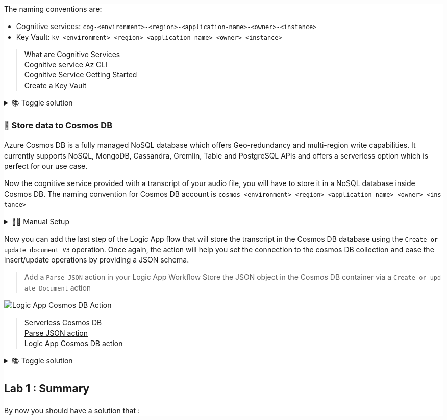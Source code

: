 The naming conventions are:

- Cognitive services: `cog-<environment>-<region>-<application-name>-<owner>-<instance>`
- Key Vault: `kv-<environment>-<region>-<application-name>-<owner>-<instance>`

<div class="tip" data-title="Tips">

> [What are Cognitive Services][cognitive-services]<br> 
> [Cognitive service Az CLI][cognitive-services-cli]<br> 
> [Cognitive Service Getting Started][cognitive-service-api]<br> 
> [Create a Key Vault][key-vault]

</div>

<details><summary>📚 Toggle solution</summary></details>

### 🚀 Store data to Cosmos DB

Azure Cosmos DB is a fully managed NoSQL database which offers Geo-redundancy and multi-region write capabilities. It currently supports NoSQL, MongoDB, Cassandra, Gremlin, Table and PostgreSQL APIs and offers a serverless option which is perfect for our use case.

Now the cognitive service provided with a transcript of your audio file, you will have to store it in a NoSQL database inside Cosmos DB.
The naming convention for Cosmos DB account is `cosmos-<environment>-<region>-<application-name>-<owner>-<instance>`


<details><summary>🧑‍💻 Manual Setup</summary></details>

Now you can add the last step of the Logic App flow that will store the transcript in the Cosmos DB database using the `Create or update document V3` operation. Once again, the action will help you set the connection to the cosmos DB collection and ease the insert/update operations by providing a JSON schema.

<div class="task" data-title="Tasks">

> Add a `Parse JSON` action in your Logic App Workflow 
> Store the JSON object in the Cosmos DB container via a `Create or update Document` action

</div>

![Logic App Cosmos DB Action](assets/logic-app-hol-cosmosDB.png)

<div class="tip" data-title="Tips">

> [Serverless Cosmos DB][cosmos-db]<br>
> [Parse JSON action][logic-app-action-parse-json]<br>
> [Logic App Cosmos DB action][logic-app-cosmos-db-action]

</div>

<details><summary>📚 Toggle solution</summary></details>


## Lab 1 : Summary

By now you should have a solution that :


[az-cli-install]: https://learn.microsoft.com/en-us/cli/azure/install-azure-cli
[az-func-core-tools]: https://learn.microsoft.com/en-us/azure/azure-functions/functions-run-local?tabs=v4%2Clinux%2Ccsharp%2Cportal%2Cbash#install-the-azure-functions-core-tools
[az-func-languages]: https://learn.microsoft.com/en-us/azure/azure-functions/functions-versions#languages
[az-portal]: https://portal.azure.com
[vs-code]: https://code.visualstudio.com/
[azure-function-vs-code-extension]: https://marketplace.visualstudio.com/items?itemName=ms-azuretools.vscode-azurefunctions
[docker-desktop]: https://www.docker.com/products/docker-desktop/
[Repo-fork]: https://github.com/microsoft/hands-on-lab-functions/fork
[git-client]: https://git-scm.com/downloads
[github-account]: https://github.com/join
[download-dotnet]: https://dotnet.microsoft.com/en-us/download/dotnet/8.0
[download-python]: https://www.python.org/downloads/
[az-portal]: https://portal.azure.com
[azure-function]: https://learn.microsoft.com/en-us/cli/azure/functionapp?view=azure-cli-latest
[azure-function-core-tools]: https://learn.microsoft.com/en-us/azure/azure-functions/functions-run-local?tabs=v4%2Cwindows%2Ccsharp%2Cportal%2Cbash
[azure-function-basics]: https://learn.microsoft.com/en-us/azure/azure-functions/supported-languages
[azure-function-http]: https://learn.microsoft.com/en-us/azure/azure-functions/functions-bindings-http-webhook-trigger?pivots=programming-language-python&tabs=python-v2%2Cin-process%2Cfunctionsv2
[azure-function-blob-output]: https://learn.microsoft.com/en-us/azure/azure-functions/functions-bindings-storage-blob-output?pivots=programming-language-python&tabs=python-v2%2Cin-process
[azure-function-bindings-expression]: https://learn.microsoft.com/en-us/azure/azure-functions/functions-bindings-expressions-patterns
[logic-apps-event-grid-trigger]: https://learn.microsoft.com/en-us/connectors/azureeventgrid/#when-a-resource-event-occurs
[event-grid-subject-filtering]: https://learn.microsoft.com/en-us/azure/event-grid/event-filtering#subject-filtering
[storage-account]: https://learn.microsoft.com/fr-fr/cli/azure/storage/account?view=azure-cli-latest
[storage-account-container]: https://learn.microsoft.com/fr-fr/cli/azure/storage/container?view=azure-cli-latest
[event-grid-system-topic]: https://learn.microsoft.com/en-us/azure/event-grid/system-topics
[event-grid-topic-subscription]: https://learn.microsoft.com/en-us/cli/azure/eventgrid/system-topic/event-subscription?view=azure-cli-latest
[azure-messaging-services]: https://learn.microsoft.com/en-us/azure/service-bus-messaging/compare-messaging-services
[azure-cli-extension]: https://learn.microsoft.com/en-us/cli/azure/azure-cli-extensions-overview
[azure-logic-app]: https://learn.microsoft.com/en-us/cli/azure/logic/workflow?view=azure-cli-latest
[logic-app-parse-json]: https://learn.microsoft.com/en-us/azure/logic-apps/logic-apps-perform-data-operations?tabs=consumption#parse-json-action
[logic-app-storage-action]: https://learn.microsoft.com/en-us/azure/connectors/connectors-create-api-azureblobstorage?tabs=consumption
[event-grid-common-schema]: https://learn.microsoft.com/en-us/azure/event-grid/event-schema#event-schema
[cognitive-services]: https://learn.microsoft.com/en-us/azure/cognitive-services/what-are-cognitive-services
[cognitive-services-cli]: https://learn.microsoft.com/en-us/cli/azure/cognitiveservices/account?view=azure-cli-latest
[key-vault]: https://learn.microsoft.com/fr-fr/cli/azure/keyvault?view=azure-cli-latest
[cognitive-service-api]: https://learn.microsoft.com/en-us/azure/ai-services/speech-service/rest-speech-to-text-short#regions-and-endpoints
[default-cognitive-sample]: https://learn.microsoft.com/en-us/azure/ai-services/speech-service/get-started-speech-to-text?tabs=macos%2Cterminal&pivots=programming-language-rest&ocid=AID3051475&WT.mc_id=javascript-76678-cxa#recognize-speech-from-a-file
[cosmos-db]: https://learn.microsoft.com/en-us/azure/cosmos-db/scripts/cli/nosql/serverless
[logic-app-action-parse-json]: https://learn.microsoft.com/en-us/azure/logic-apps/logic-apps-perform-data-operations?tabs=consumption#parse-json-action
[logic-app-cosmos-db-action]: https://learn.microsoft.com/en-us/azure/connectors/connectors-create-api-cosmos-db?tabs=consumption
[cosmosdb-input-binding]: https://learn.microsoft.com/en-us/azure/azure-functions/functions-bindings-cosmosdb-v2-input?tabs=python-v1%2Cin-process%2Cfunctionsv2&pivots=programming-language-python
[offset-limit-clause-in-cosmosdb]: https://learn.microsoft.com/en-us/azure/cosmos-db/nosql/query/offset-limit
[cosmosdb-connection-string]: https://learn.microsoft.com/en-us/azure/cosmos-db/nosql/how-to-dotnet-get-started?tabs=azure-cli%2Cwindows#retrieve-your-account-connection-string
[azure-web-pubsub]: https://learn.microsoft.com/en-us/azure/azure-web-pubsub/overview
[create-web-pubsub-instance]: https://learn.microsoft.com/en-us/azure/azure-web-pubsub/howto-develop-create-instance?tabs=CLI&pivots=method-azure-portal
[web-pubsub-output-binding]: https://learn.microsoft.com/en-us/azure/azure-web-pubsub/reference-functions-bindings?tabs=csharp#output-binding
[publish-and-consume-from-web-pubsub]: https://learn.microsoft.com/en-us/azure/azure-web-pubsub/tutorial-pub-sub-messages
[cosmosdb-input]: https://learn.microsoft.com/en-us/azure/azure-functions/functions-bindings-cosmosdb-v2-input?tabs=python-v2%2Cisolated-process%2Cextensionv4&pivots=programming-language-csharp
[dotnet-query-items]: https://learn.microsoft.com/en-us/azure/cosmos-db/nosql/how-to-dotnet-query-items
[azure-web-pub-sub]: https://learn.microsoft.com/en-us/azure/azure-web-pubsub/overview
[azure-web-pubsub-hub]: https://learn.microsoft.com/en-us/azure/azure-web-pubsub/key-concepts